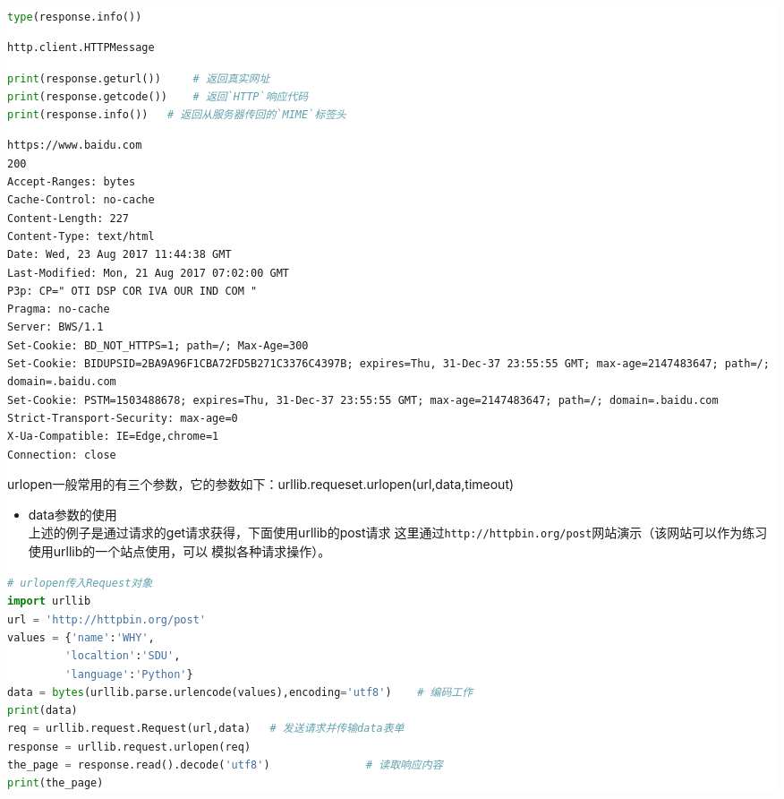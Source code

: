 
```python
type(response.info())
```




    http.client.HTTPMessage




```python
print(response.geturl())     # 返回真实网址
print(response.getcode())    # 返回`HTTP`响应代码
print(response.info())   # 返回从服务器传回的`MIME`标签头
```

    https://www.baidu.com
    200
    Accept-Ranges: bytes
    Cache-Control: no-cache
    Content-Length: 227
    Content-Type: text/html
    Date: Wed, 23 Aug 2017 11:44:38 GMT
    Last-Modified: Mon, 21 Aug 2017 07:02:00 GMT
    P3p: CP=" OTI DSP COR IVA OUR IND COM "
    Pragma: no-cache
    Server: BWS/1.1
    Set-Cookie: BD_NOT_HTTPS=1; path=/; Max-Age=300
    Set-Cookie: BIDUPSID=2BA9A96F1CBA72FD5B271C3376C4397B; expires=Thu, 31-Dec-37 23:55:55 GMT; max-age=2147483647; path=/; domain=.baidu.com
    Set-Cookie: PSTM=1503488678; expires=Thu, 31-Dec-37 23:55:55 GMT; max-age=2147483647; path=/; domain=.baidu.com
    Strict-Transport-Security: max-age=0
    X-Ua-Compatible: IE=Edge,chrome=1
    Connection: close
    
    
    

urlopen一般常用的有三个参数，它的参数如下：urllib.requeset.urlopen(url,data,timeout)
- data参数的使用       
上述的例子是通过请求的get请求获得，下面使用urllib的post请求
这里通过`http://httpbin.org/post`网站演示（该网站可以作为练习使用urllib的一个站点使用，可以
模拟各种请求操作）。


```python
# urlopen传入Request对象
import urllib
url = 'http://httpbin.org/post'
values = {'name':'WHY',
         'localtion':'SDU',
         'language':'Python'}
data = bytes(urllib.parse.urlencode(values),encoding='utf8')    # 编码工作
print(data)
req = urllib.request.Request(url,data)   # 发送请求并传输data表单
response = urllib.request.urlopen(req)   
the_page = response.read().decode('utf8')               # 读取响应内容
print(the_page)
```
